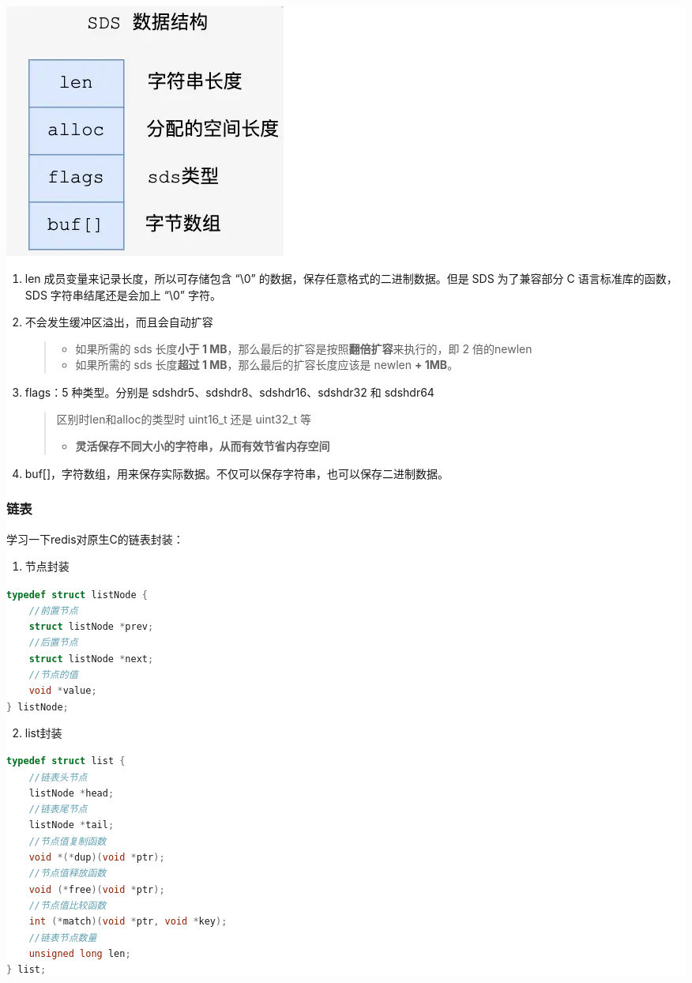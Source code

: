 ![image-20231219195955545](images_typora/image-20231219195955545.png)

1.  len 成员变量来记录长度，所以可存储包含 “\0” 的数据，保存任意格式的二进制数据。但是 SDS 为了兼容部分 C 语言标准库的函数， SDS 字符串结尾还是会加上 “\0” 字符。

2. 不会发生缓冲区溢出，而且会自动扩容

   > - 如果所需的 sds 长度**小于 1 MB**，那么最后的扩容是按照**翻倍扩容**来执行的，即 2 倍的newlen
   > - 如果所需的 sds 长度**超过 1 MB**，那么最后的扩容长度应该是 newlen **+ 1MB**。

3. flags：5 种类型。分别是 sdshdr5、sdshdr8、sdshdr16、sdshdr32 和 sdshdr64

   > 区别时len和alloc的类型时 uint16_t 还是 uint32_t 等
   >
   > * **灵活保存不同大小的字符串，从而有效节省内存空间**

4. buf[]，字符数组，用来保存实际数据。不仅可以保存字符串，也可以保存二进制数据。

 

### 链表

学习一下redis对原生C的链表封装：

1. 节点封装

```c
typedef struct listNode {
    //前置节点
    struct listNode *prev;
    //后置节点
    struct listNode *next;
    //节点的值
    void *value;
} listNode;
```

2. list封装

```c
typedef struct list {
    //链表头节点
    listNode *head;
    //链表尾节点
    listNode *tail;
    //节点值复制函数
    void *(*dup)(void *ptr);
    //节点值释放函数
    void (*free)(void *ptr);
    //节点值比较函数
    int (*match)(void *ptr, void *key);
    //链表节点数量
    unsigned long len;
} list;
```